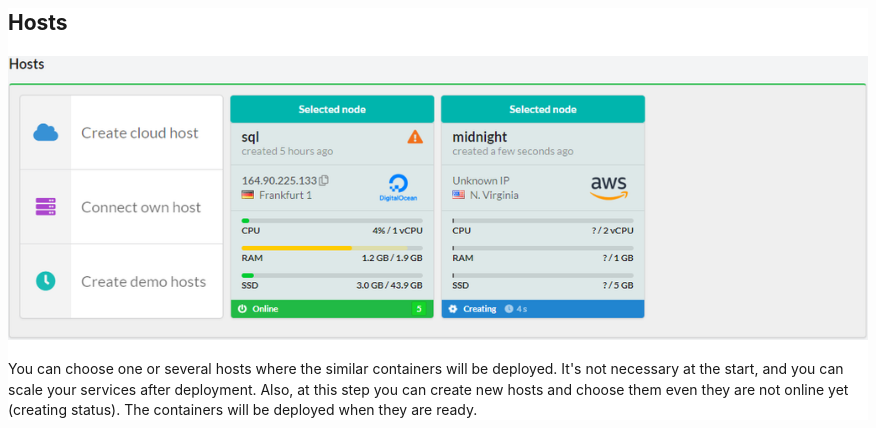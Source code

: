 ## Hosts

![Create service - hosts](../../img/new_interface/creating_service_hosts.png)

You can choose one or several hosts where the similar containers will be deployed. It's not necessary at the start, and you can scale your services after deployment. Also, at this step you can create new hosts and choose them even they are not online yet (creating status). The containers will be deployed when they are ready.
